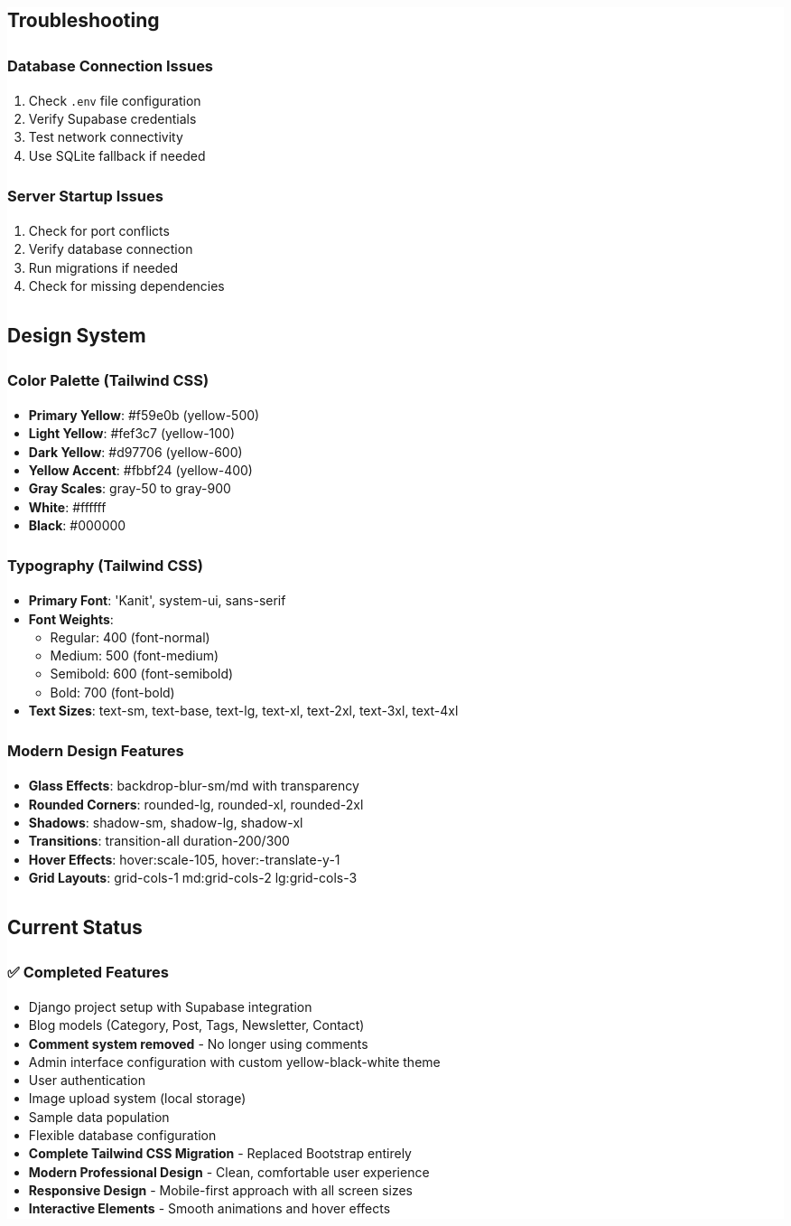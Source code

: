 ```bash
```

## Troubleshooting

### Database Connection Issues
1. Check `.env` file configuration
2. Verify Supabase credentials
3. Test network connectivity
4. Use SQLite fallback if needed

### Server Startup Issues
1. Check for port conflicts
2. Verify database connection
3. Run migrations if needed
4. Check for missing dependencies

## Design System

### Color Palette (Tailwind CSS)
- **Primary Yellow**: #f59e0b (yellow-500)
- **Light Yellow**: #fef3c7 (yellow-100)
- **Dark Yellow**: #d97706 (yellow-600)
- **Yellow Accent**: #fbbf24 (yellow-400)
- **Gray Scales**: gray-50 to gray-900
- **White**: #ffffff
- **Black**: #000000

### Typography (Tailwind CSS)
- **Primary Font**: 'Kanit', system-ui, sans-serif
- **Font Weights**: 
  - Regular: 400 (font-normal)
  - Medium: 500 (font-medium)
  - Semibold: 600 (font-semibold)
  - Bold: 700 (font-bold)
- **Text Sizes**: text-sm, text-base, text-lg, text-xl, text-2xl, text-3xl, text-4xl

### Modern Design Features
- **Glass Effects**: backdrop-blur-sm/md with transparency
- **Rounded Corners**: rounded-lg, rounded-xl, rounded-2xl
- **Shadows**: shadow-sm, shadow-lg, shadow-xl
- **Transitions**: transition-all duration-200/300
- **Hover Effects**: hover:scale-105, hover:-translate-y-1
- **Grid Layouts**: grid-cols-1 md:grid-cols-2 lg:grid-cols-3

## Current Status

### ✅ Completed Features
- Django project setup with Supabase integration
- Blog models (Category, Post, Tags, Newsletter, Contact)
- **Comment system removed** - No longer using comments
- Admin interface configuration with custom yellow-black-white theme
- User authentication
- Image upload system (local storage)
- Sample data population
- Flexible database configuration
- **Complete Tailwind CSS Migration** - Replaced Bootstrap entirely
- **Modern Professional Design** - Clean, comfortable user experience
- **Responsive Design** - Mobile-first approach with all screen sizes
- **Interactive Elements** - Smooth animations and hover effects

